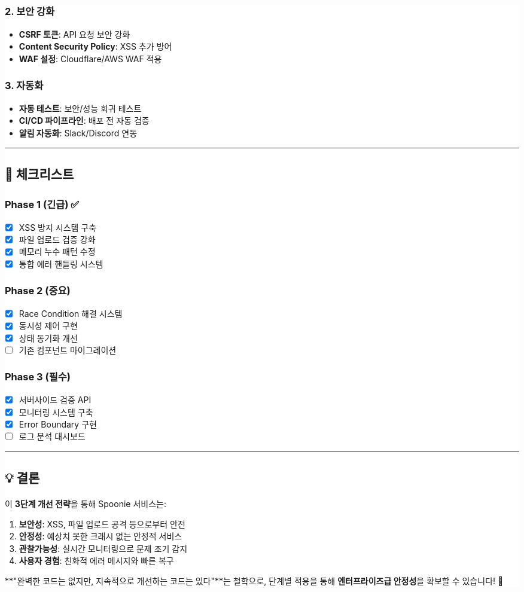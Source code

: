 ### 2. 보안 강화
- **CSRF 토큰**: API 요청 보안 강화
- **Content Security Policy**: XSS 추가 방어
- **WAF 설정**: Cloudflare/AWS WAF 적용

### 3. 자동화
- **자동 테스트**: 보안/성능 회귀 테스트
- **CI/CD 파이프라인**: 배포 전 자동 검증
- **알림 자동화**: Slack/Discord 연동

---

## 📝 체크리스트

### Phase 1 (긴급) ✅
- [x] XSS 방지 시스템 구축
- [x] 파일 업로드 검증 강화
- [x] 메모리 누수 패턴 수정
- [x] 통합 에러 핸들링 시스템

### Phase 2 (중요)
- [x] Race Condition 해결 시스템
- [x] 동시성 제어 구현
- [x] 상태 동기화 개선
- [ ] 기존 컴포넌트 마이그레이션

### Phase 3 (필수)
- [x] 서버사이드 검증 API
- [x] 모니터링 시스템 구축
- [x] Error Boundary 구현
- [ ] 로그 분석 대시보드

---

## 💡 결론

이 **3단계 개선 전략**을 통해 Spoonie 서비스는:

1. **보안성**: XSS, 파일 업로드 공격 등으로부터 안전
2. **안정성**: 예상치 못한 크래시 없는 안정적 서비스
3. **관찰가능성**: 실시간 모니터링으로 문제 조기 감지
4. **사용자 경험**: 친화적 에러 메시지와 빠른 복구

**"완벽한 코드는 없지만, 지속적으로 개선하는 코드는 있다"**는 철학으로, 단계별 적용을 통해 **엔터프라이즈급 안정성**을 확보할 수 있습니다! 🚀
